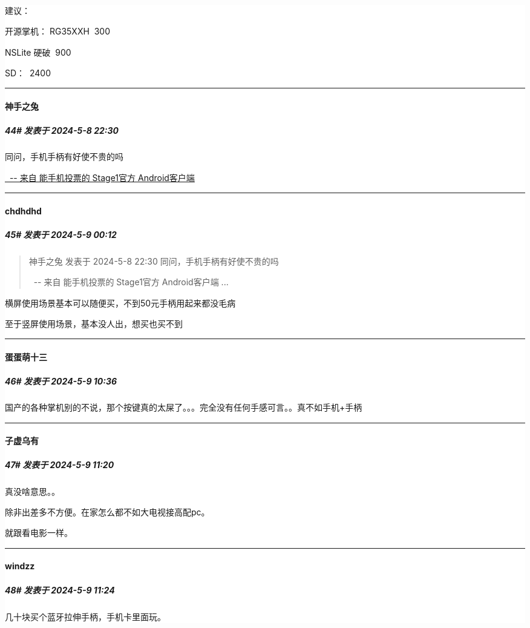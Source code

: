 建议：

开源掌机： RG35XXH  300

NSLite 硬破  900

SD：  2400


*****

####  神手之兔  
##### 44#       发表于 2024-5-8 22:30

同问，手机手柄有好使不贵的吗

[  -- 来自 能手机投票的 Stage1官方 Android客户端](https://www.coolapk.com/apk/140634)


*****

####  chdhdhd  
##### 45#       发表于 2024-5-9 00:12

<blockquote>神手之兔 发表于 2024-5-8 22:30
同问，手机手柄有好使不贵的吗

  -- 来自 能手机投票的 Stage1官方 Android客户端 ...</blockquote>
横屏使用场景基本可以随便买，不到50元手柄用起来都没毛病

至于竖屏使用场景，基本没人出，想买也买不到


*****

####  蛋蛋萌十三  
##### 46#       发表于 2024-5-9 10:36

国产的各种掌机别的不说，那个按键真的太屎了。。。完全没有任何手感可言。。真不如手机+手柄


*****

####  子虚乌有  
##### 47#       发表于 2024-5-9 11:20

真没啥意思。。

除非出差多不方便。在家怎么都不如大电视接高配pc。

就跟看电影一样。

*****

####  windzz  
##### 48#       发表于 2024-5-9 11:24

几十块买个蓝牙拉伸手柄，手机卡里面玩。
